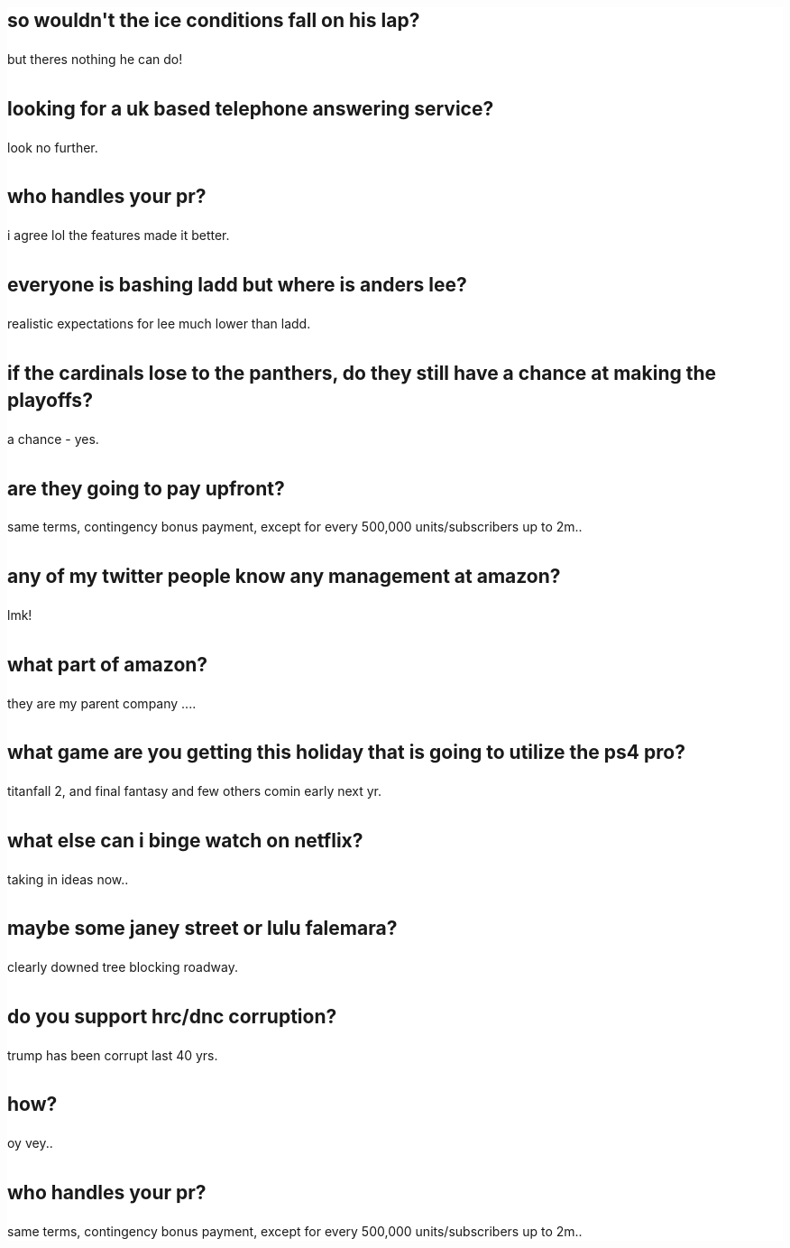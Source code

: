## so wouldn't the ice conditions fall on his lap?
but theres nothing he can do!

## looking for a uk based telephone answering service?
look no further.

## who handles your pr?
i agree lol the features made it better.

## everyone is bashing ladd but where is anders lee?
realistic expectations for lee much lower than ladd.

## if the cardinals lose to the panthers, do they still have a chance at making the playoffs?
a chance - yes.

## are they going to pay upfront?
same terms, contingency bonus payment, except for every 500,000 units/subscribers up to 2m..

## any of my twitter people know any management at amazon?
lmk!

## what part of amazon?
they are my parent company ....

## what game are you getting this holiday that is going to utilize the ps4 pro?
titanfall 2, and final fantasy and few others comin early next yr.

## what else can i binge watch on netflix?
taking in ideas now..

## maybe some janey street or lulu falemara?
clearly downed tree blocking roadway.

## do you support hrc/dnc corruption?
trump has been corrupt last 40 yrs.

## how?
oy vey..

## who handles your pr?
same terms, contingency bonus payment, except for every 500,000 units/subscribers up to 2m..
